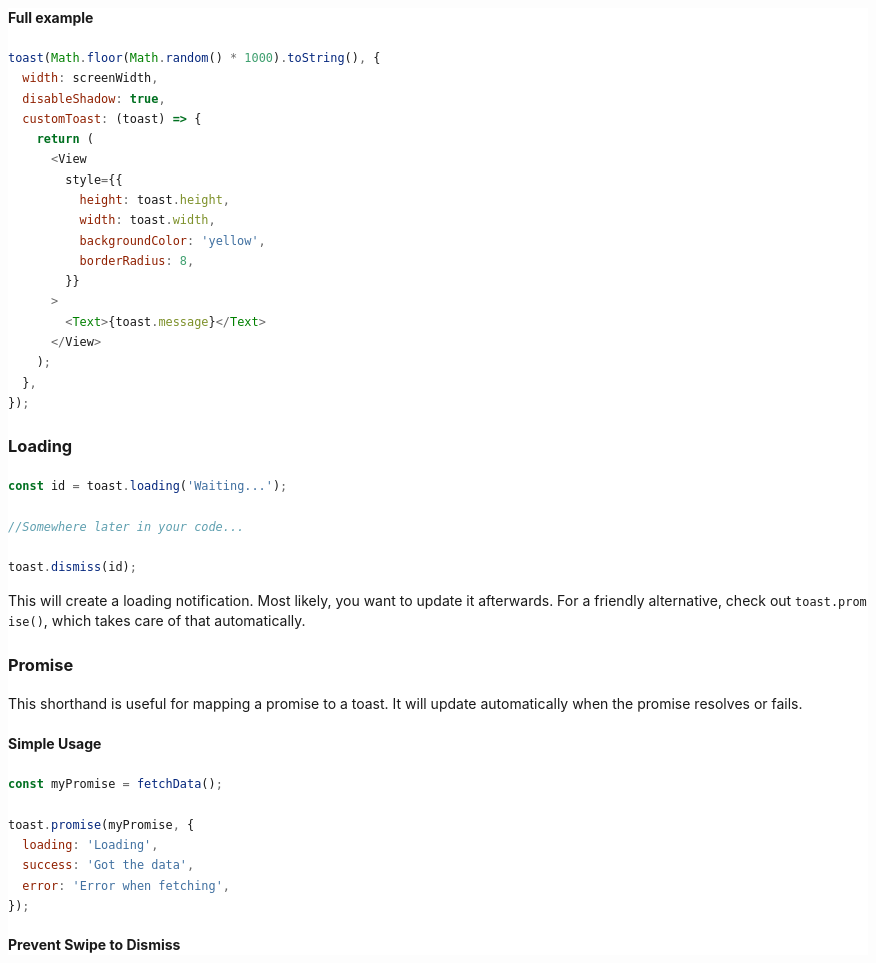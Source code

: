 #### Full example
```js
toast(Math.floor(Math.random() * 1000).toString(), {
  width: screenWidth,
  disableShadow: true,
  customToast: (toast) => {
    return (
      <View
        style={{
          height: toast.height,
          width: toast.width,
          backgroundColor: 'yellow',
          borderRadius: 8,
        }}
      >
        <Text>{toast.message}</Text>
      </View>
    );
  },
});
```


### Loading

```js
const id = toast.loading('Waiting...');

//Somewhere later in your code...

toast.dismiss(id);
```

This will create a loading notification. Most likely, you want to update it afterwards. For a friendly alternative, check out `toast.promise()`, which takes care of that automatically.

### Promise

This shorthand is useful for mapping a promise to a toast. It will update automatically when the promise resolves or fails.

#### Simple Usage

```js
const myPromise = fetchData();

toast.promise(myPromise, {
  loading: 'Loading',
  success: 'Got the data',
  error: 'Error when fetching',
});
```

#### Prevent Swipe to Dismiss
